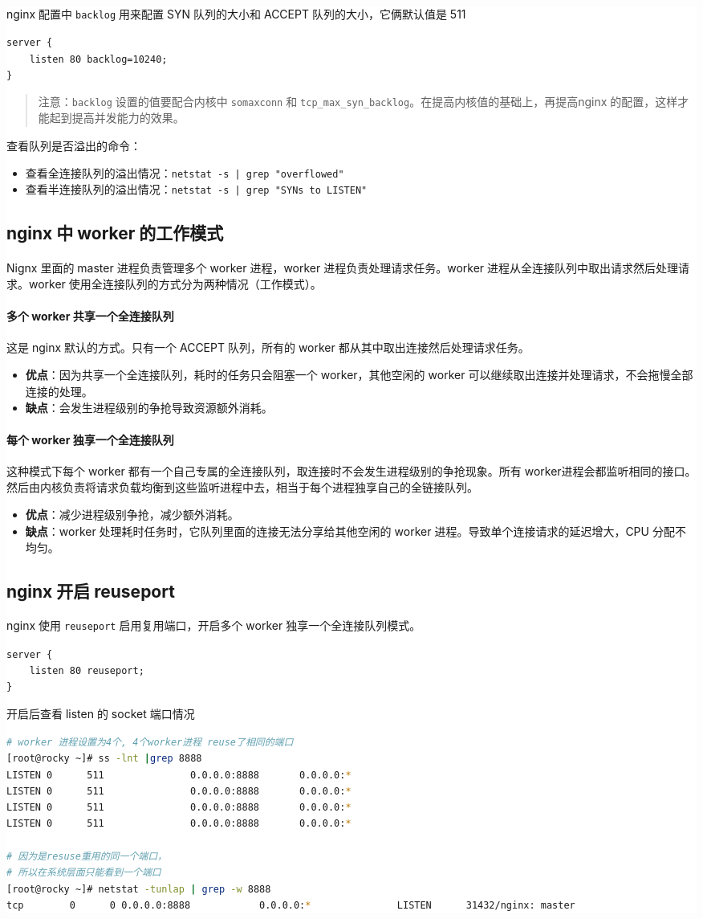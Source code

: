 nginx 配置中 `backlog` 用来配置 SYN 队列的大小和 ACCEPT 队列的大小，它俩默认值是 511

~~~nginx
server {
    listen 80 backlog=10240;
} 
~~~

>注意：`backlog` 设置的值要配合内核中 `somaxconn` 和 `tcp_max_syn_backlog`。在提高内核值的基础上，再提高nginx 的配置，这样才能起到提高并发能力的效果。

查看队列是否溢出的命令：

- 查看全连接队列的溢出情况：`netstat -s | grep "overflowed"`
- 查看半连接队列的溢出情况：`netstat -s | grep "SYNs to LISTEN"`



## nginx 中 worker 的工作模式

Nignx 里面的 master 进程负责管理多个 worker 进程，worker 进程负责处理请求任务。worker 进程从全连接队列中取出请求然后处理请求。worker 使用全连接队列的方式分为两种情况（工作模式）。

#### 多个 worker 共享一个全连接队列

这是 nginx 默认的方式。只有一个 ACCEPT 队列，所有的 worker 都从其中取出连接然后处理请求任务。

- **优点**：因为共享一个全连接队列，耗时的任务只会阻塞一个 worker，其他空闲的 worker 可以继续取出连接并处理请求，不会拖慢全部连接的处理。
- **缺点**：会发生进程级别的争抢导致资源额外消耗。



#### 每个 worker 独享一个全连接队列

这种模式下每个 worker 都有一个自己专属的全连接队列，取连接时不会发生进程级别的争抢现象。所有 worker进程会都监听相同的接口。然后由内核负责将请求负载均衡到这些监听进程中去，相当于每个进程独享自己的全链接队列。

- **优点**：减少进程级别争抢，减少额外消耗。
- **缺点**：worker 处理耗时任务时，它队列里面的连接无法分享给其他空闲的 worker 进程。导致单个连接请求的延迟增大，CPU 分配不均匀。



## nginx 开启 reuseport 

nginx 使用 `reuseport` 启用复用端口，开启多个 worker 独享一个全连接队列模式。

~~~nginx
server {
    listen 80 reuseport;
}
~~~

开启后查看 listen 的 socket 端口情况

~~~bash
# worker 进程设置为4个, 4个worker进程 reuse了相同的端口
[root@rocky ~]# ss -lnt |grep 8888
LISTEN 0      511               0.0.0.0:8888       0.0.0.0:*   
LISTEN 0      511               0.0.0.0:8888       0.0.0.0:*   
LISTEN 0      511               0.0.0.0:8888       0.0.0.0:*   
LISTEN 0      511               0.0.0.0:8888       0.0.0.0:*   

# 因为是resuse重用的同一个端口，
# 所以在系统层面只能看到一个端口
[root@rocky ~]# netstat -tunlap | grep -w 8888
tcp        0      0 0.0.0.0:8888            0.0.0.0:*               LISTEN      31432/nginx: master 
~~~
